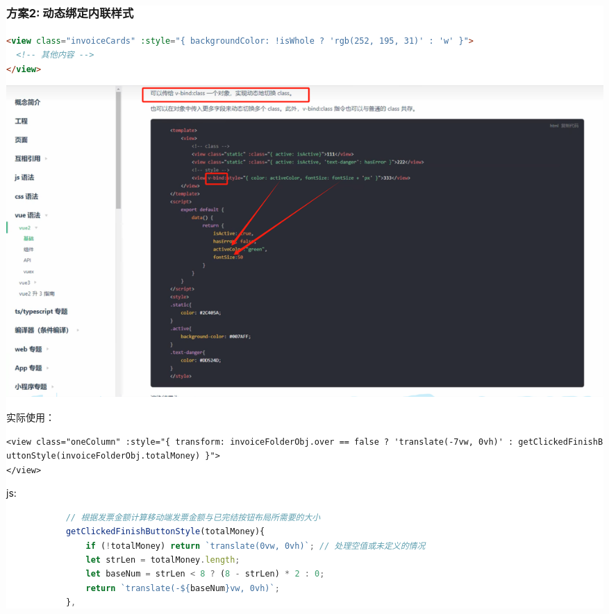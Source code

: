 

### 方案2: 动态绑定内联样式

```html
<view class="invoiceCards" :style="{ backgroundColor: !isWhole ? 'rgb(252, 195, 31)' : 'w' }">
  <!-- 其他内容 -->
</view>
```



![image-20240825121126136](Vue2.assets/image-20240825121126136.png)



实际使用：

~~~vue
<view class="oneColumn" :style="{ transform: invoiceFolderObj.over == false ? 'translate(-7vw, 0vh)' : getClickedFinishButtonStyle(invoiceFolderObj.totalMoney) }">
</view>
~~~



js:

~~~js
			// 根据发票金额计算移动端发票金额与已完结按钮布局所需要的大小
			getClickedFinishButtonStyle(totalMoney){
				if (!totalMoney) return `translate(0vw, 0vh)`; // 处理空值或未定义的情况
				let strLen = totalMoney.length;
				let baseNum = strLen < 8 ? (8 - strLen) * 2 : 0;
				return `translate(-${baseNum}vw, 0vh)`;
			},
~~~
